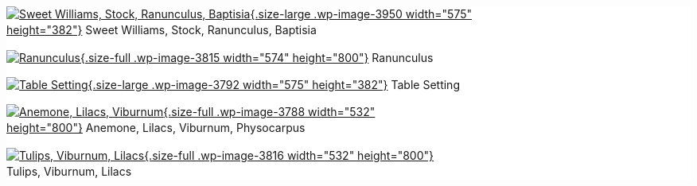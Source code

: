 </div>

<div id="attachment_3950" class="wp-caption aligncenter"
style="width: 585px">

[![Sweet Williams, Stock, Ranunculus,
Baptisia](jekyll_uploads/2012/05/farmflowers-45-Copy-575x382.jpg "farmflowers (45) - Copy"){.size-large
.wp-image-3950 width="575"
height="382"}](http://www.sweetpeonies.com/?attachment_id=3950)
Sweet Williams, Stock, Ranunculus, Baptisia

</div>

<div id="attachment_3815" class="wp-caption aligncenter"
style="width: 584px">

[![Ranunculus](jekyll_uploads/2012/03/birdsnest-34.jpg "birdsnest- (34)"){.size-full
.wp-image-3815 width="574"
height="800"}](http://www.sweetpeonies.com/2012/03/bird-nest-workshop/birdsnest-34/)
Ranunculus

</div>

<div id="attachment_3792" class="wp-caption aligncenter"
style="width: 585px">

[![Table
Setting](jekyll_uploads/2012/03/birdsnest-8-575x382.jpg "birdsnest- (8)"){.size-large
.wp-image-3792 width="575"
height="382"}](http://www.sweetpeonies.com/2012/03/bird-nest-workshop/birdsnest-8/)
Table Setting

</div>

<div id="attachment_3788" class="wp-caption aligncenter"
style="width: 542px">

[![Anemone, Lilacs,
Viburnum](jekyll_uploads/2012/03/birdsnest-3.jpg "birdsnest- (3)"){.size-full
.wp-image-3788 width="532"
height="800"}](http://www.sweetpeonies.com/2012/03/bird-nest-workshop/birdsnest-3/)
Anemone, Lilacs, Viburnum, Physocarpus

</div>

<div id="attachment_3816" class="wp-caption aligncenter"
style="width: 542px">

[![Tulips, Viburnum,
Lilacs](jekyll_uploads/2012/03/birdsnest-35.jpg "birdsnest- (35)"){.size-full
.wp-image-3816 width="532"
height="800"}](http://www.sweetpeonies.com/2012/03/bird-nest-workshop/birdsnest-35/)
Tulips, Viburnum, Lilacs

</div>

<div id="attachment_3822" class="wp-caption aligncenter"
style="width: 585px">
